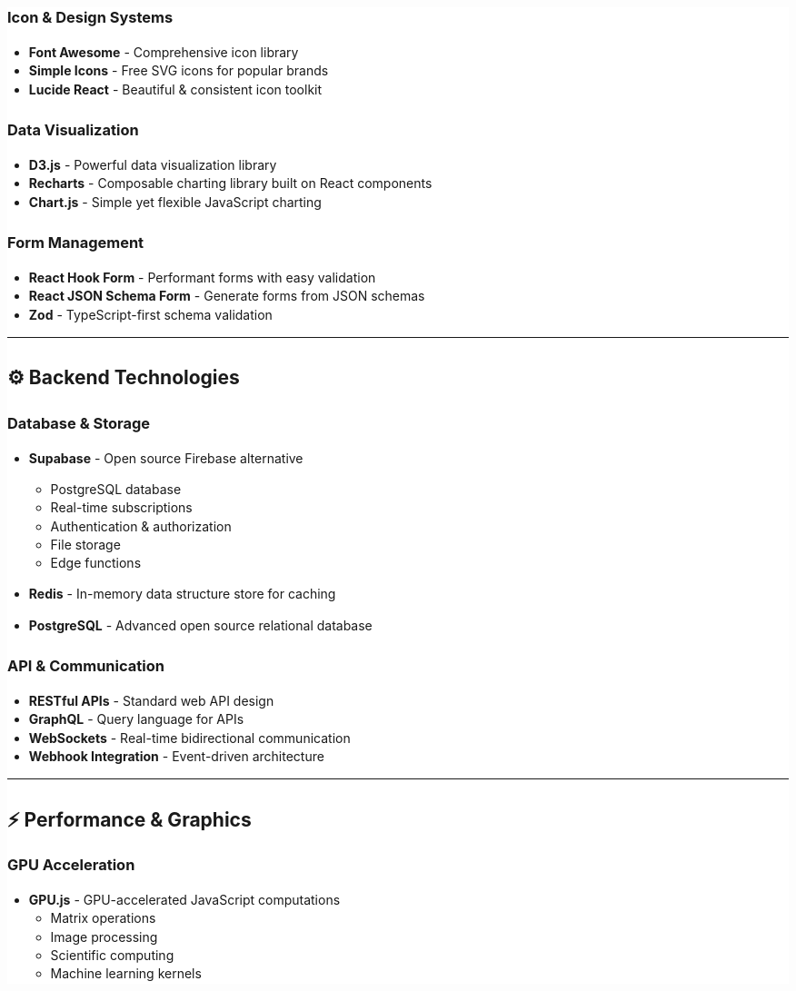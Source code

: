 ### Icon & Design Systems

- **Font Awesome** - Comprehensive icon library
- **Simple Icons** - Free SVG icons for popular brands
- **Lucide React** - Beautiful & consistent icon toolkit

### Data Visualization

- **D3.js** - Powerful data visualization library
- **Recharts** - Composable charting library built on React components
- **Chart.js** - Simple yet flexible JavaScript charting

### Form Management

- **React Hook Form** - Performant forms with easy validation
- **React JSON Schema Form** - Generate forms from JSON schemas
- **Zod** - TypeScript-first schema validation

---

## ⚙️ Backend Technologies

### Database & Storage

- **Supabase** - Open source Firebase alternative
  - PostgreSQL database
  - Real-time subscriptions
  - Authentication & authorization
  - File storage
  - Edge functions

- **Redis** - In-memory data structure store for caching
- **PostgreSQL** - Advanced open source relational database

### API & Communication

- **RESTful APIs** - Standard web API design
- **GraphQL** - Query language for APIs
- **WebSockets** - Real-time bidirectional communication
- **Webhook Integration** - Event-driven architecture

---

## ⚡ Performance & Graphics

### GPU Acceleration

- **GPU.js** - GPU-accelerated JavaScript computations
  - Matrix operations
  - Image processing
  - Scientific computing
  - Machine learning kernels
